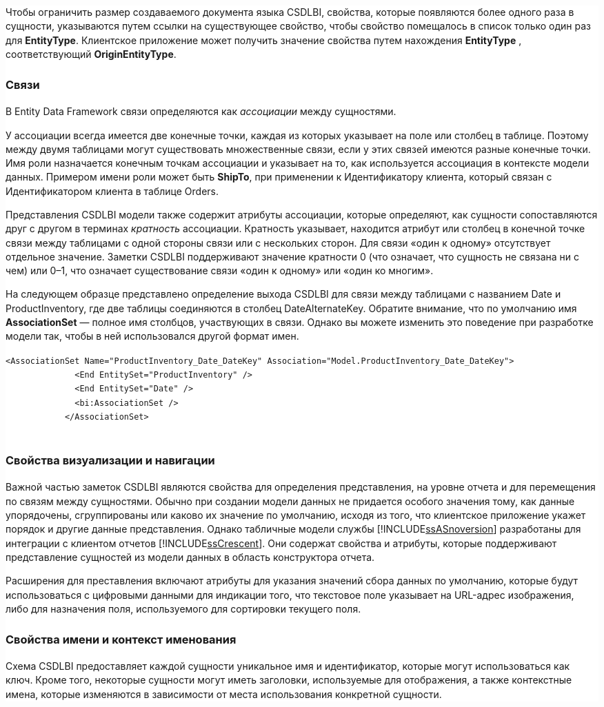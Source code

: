  Чтобы ограничить размер создаваемого документа языка CSDLBI, свойства, которые появляются более одного раза в сущности, указываются путем ссылки на существующее свойство, чтобы свойство помещалось в список только один раз для **EntityType**. Клиентское приложение может получить значение свойства путем нахождения **EntityType** , соответствующий **OriginEntityType**.  
  
### <a name="relationships"></a>Связи  
 В Entity Data Framework связи определяются как *ассоциации* между сущностями.  
  
 У ассоциации всегда имеется две конечные точки, каждая из которых указывает на поле или столбец в таблице. Поэтому между двумя таблицами могут существовать множественные связи, если у этих связей имеются разные конечные точки. Имя роли назначается конечным точкам ассоциации и указывает на то, как используется ассоциация в контексте модели данных. Примером имени роли может быть **ShipTo**, при применении к Идентификатору клиента, который связан с Идентификатором клиента в таблице Orders.  
  
 Представления CSDLBI модели также содержит атрибуты ассоциации, которые определяют, как сущности сопоставляются друг с другом в терминах *кратность* ассоциации. Кратность указывает, находится атрибут или столбец в конечной точке связи между таблицами с одной стороны связи или с нескольких сторон. Для связи «один к одному» отсутствует отдельное значение. Заметки CSDLBI поддерживают значение кратности 0 (что означает, что сущность не связана ни с чем) или 0–1, что означает существование связи «один к одному» или «один ко многим».  
  
 На следующем образце представлено определение выхода CSDLBI для связи между таблицами с названием Date и ProductInventory, где две таблицы соединяются в столбец DateAlternateKey. Обратите внимание, что по умолчанию имя **AssociationSet** — полное имя столбцов, участвующих в связи. Однако вы можете изменить это поведение при разработке модели так, чтобы в ней использовался другой формат имен.  
  
```  
<AssociationSet Name="ProductInventory_Date_DateKey" Association="Model.ProductInventory_Date_DateKey">  
              <End EntitySet="ProductInventory" />  
              <End EntitySet="Date" />  
              <bi:AssociationSet />  
            </AssociationSet>  
  
```  
  
### <a name="visualization-and-navigation-properties"></a>Свойства визуализации и навигации  
 Важной частью заметок CSDLBI являются свойства для определения представления, на уровне отчета и для перемещения по связям между сущностями. Обычно при создании модели данных не придается особого значения тому, как данные упорядочены, сгруппированы или каково их значение по умолчанию, исходя из того, что клиентское приложение укажет порядок и другие данные представления. Однако табличные модели службы [!INCLUDE[ssASnoversion](../../includes/ssasnoversion-md.md)] разработаны для интеграции с клиентом отчетов [!INCLUDE[ssCrescent](../../includes/sscrescent-md.md)]. Они содержат свойства и атрибуты, которые поддерживают представление сущностей из модели данных в область конструктора отчета.  
  
 Расширения для преставления включают атрибуты для указания значений сбора данных по умолчанию, которые будут использоваться с цифровыми данными для индикации того, что текстовое поле указывает на URL-адрес изображения, либо для назначения поля, используемого для сортировки текущего поля.  
  
### <a name="name-properties-and-naming-conventions"></a>Свойства имени и контекст именования  
 Схема CSDLBI предоставляет каждой сущности уникальное имя и идентификатор, которые могут использоваться как ключ. Кроме того, некоторые сущности могут иметь заголовки, используемые для отображения, а также контекстные имена, которые изменяются в зависимости от места использования конкретной сущности.  
  